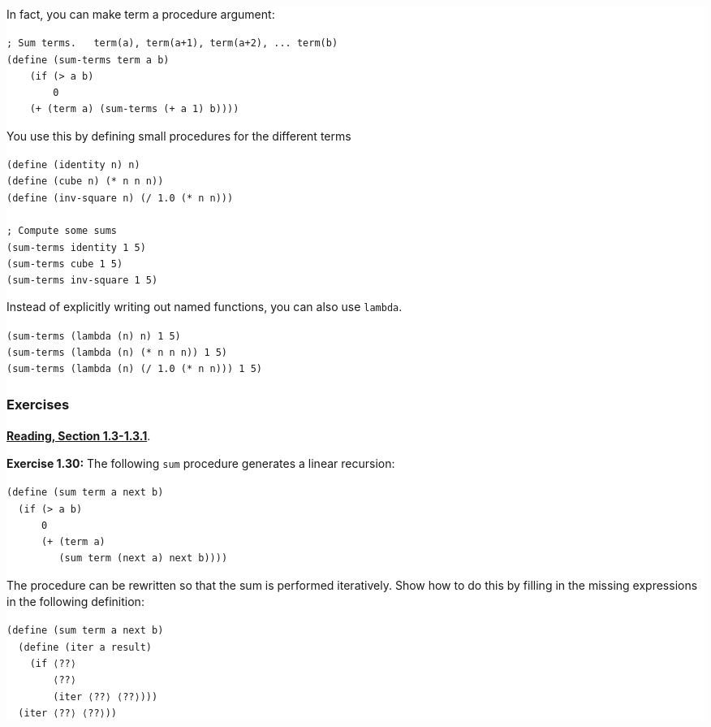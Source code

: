 In fact, you can make term a procedure argument:

```
; Sum terms.   term(a), term(a+1), term(a+2), ... term(b)
(define (sum-terms term a b)
    (if (> a b)
        0
	(+ (term a) (sum-terms (+ a 1) b))))
```

You use this by defining small procedures for the different terms

```
(define (identity n) n)
(define (cube n) (* n n n))
(define (inv-square n) (/ 1.0 (* n n)))

; Compute some sums
(sum-terms identity 1 5)
(sum-terms cube 1 5)
(sum-terms inv-square 1 5)
```

Instead of explicitly writing out named functions, you can also
use `lambda`.

```
(sum-terms (lambda (n) n) 1 5)
(sum-terms (lambda (n) (* n n n)) 1 5)
(sum-terms (lambda (n) (/ 1.0 (* n n))) 1 5)
```

### Exercises

**[Reading, Section 1.3-1.3.1](http://sarabander.github.io/sicp/html/1_002e3.xhtml#g_t1_002e3)**.

**Exercise 1.30:** The following `sum` procedure generates a linear recursion:

```
(define (sum term a next b)
  (if (> a b)
      0
      (+ (term a)
         (sum term (next a) next b))))
```

The procedure can be rewritten so that the sum is performed
iteratively.  Show how to do this by filling in the missing
expressions in the following definition:

```
(define (sum term a next b)
  (define (iter a result)
    (if ⟨??⟩
        ⟨??⟩
        (iter ⟨??⟩ ⟨??⟩)))
  (iter ⟨??⟩ ⟨??⟩))
```
